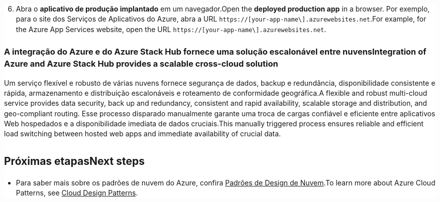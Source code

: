 6. <span data-ttu-id="3b493-332">Abra o **aplicativo de produção implantado** em um navegador.</span><span class="sxs-lookup"><span data-stu-id="3b493-332">Open the **deployed production app** in a browser.</span></span> <span data-ttu-id="3b493-333">Por exemplo, para o site dos Serviços de Aplicativos do Azure, abra a URL `https://[your-app-name\].azurewebsites.net`.</span><span class="sxs-lookup"><span data-stu-id="3b493-333">For example, for the Azure App Services website, open the URL `https://[your-app-name\].azurewebsites.net`.</span></span>

### <a name="integration-of-azure-and-azure-stack-hub-provides-a-scalable-cross-cloud-solution"></a><span data-ttu-id="3b493-334">A integração do Azure e do Azure Stack Hub fornece uma solução escalonável entre nuvens</span><span class="sxs-lookup"><span data-stu-id="3b493-334">Integration of Azure and Azure Stack Hub provides a scalable cross-cloud solution</span></span>

<span data-ttu-id="3b493-335">Um serviço flexível e robusto de várias nuvens fornece segurança de dados, backup e redundância, disponibilidade consistente e rápida, armazenamento e distribuição escalonáveis e roteamento de conformidade geográfica.</span><span class="sxs-lookup"><span data-stu-id="3b493-335">A flexible and robust multi-cloud service provides data security, back up and redundancy, consistent and rapid availability, scalable storage and distribution, and geo-compliant routing.</span></span> <span data-ttu-id="3b493-336">Esse processo disparado manualmente garante uma troca de cargas confiável e eficiente entre aplicativos Web hospedados e a disponibilidade imediata de dados cruciais.</span><span class="sxs-lookup"><span data-stu-id="3b493-336">This manually triggered process ensures reliable and efficient load switching between hosted web apps and immediate availability of crucial data.</span></span>

## <a name="next-steps"></a><span data-ttu-id="3b493-337">Próximas etapas</span><span class="sxs-lookup"><span data-stu-id="3b493-337">Next steps</span></span>

- <span data-ttu-id="3b493-338">Para saber mais sobre os padrões de nuvem do Azure, confira [Padrões de Design de Nuvem](/azure/architecture/patterns).</span><span class="sxs-lookup"><span data-stu-id="3b493-338">To learn more about Azure Cloud Patterns, see [Cloud Design Patterns](/azure/architecture/patterns).</span></span>
